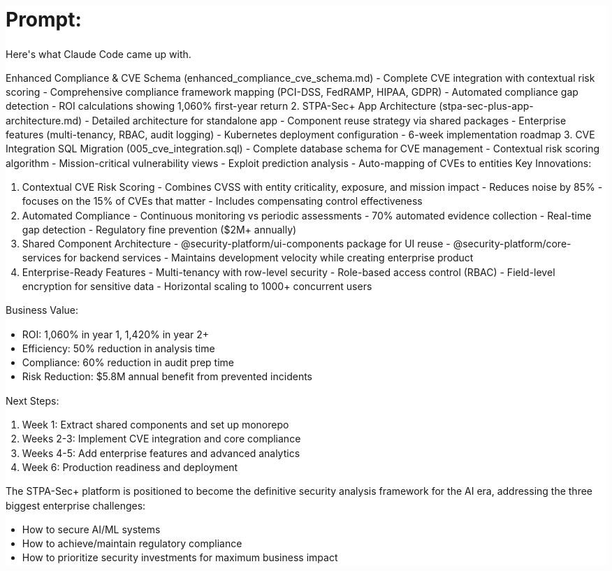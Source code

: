 # Prompt:
Here's what Claude Code came up with.

Enhanced Compliance & CVE Schema (enhanced_compliance_cve_schema.md)     - Complete CVE integration with contextual risk scoring     - Comprehensive compliance framework mapping (PCI-DSS, FedRAMP, HIPAA, GDPR)     - Automated compliance gap detection     - ROI calculations showing 1,060% first-year return   2. STPA-Sec+ App Architecture (stpa-sec-plus-app-architecture.md)     - Detailed architecture for standalone app     - Component reuse strategy via shared packages     - Enterprise features (multi-tenancy, RBAC, audit logging)     - Kubernetes deployment configuration     - 6-week implementation roadmap   3. CVE Integration SQL Migration (005_cve_integration.sql)     - Complete database schema for CVE management     - Contextual risk scoring algorithm     - Mission-critical vulnerability views     - Exploit prediction analysis     - Auto-mapping of CVEs to entities
  Key Innovations:

  1. Contextual CVE Risk Scoring
    - Combines CVSS with entity criticality, exposure, and mission impact
    - Reduces noise by 85% - focuses on the 15% of CVEs that matter
    - Includes compensating control effectiveness
  2. Automated Compliance
    - Continuous monitoring vs periodic assessments
    - 70% automated evidence collection
    - Real-time gap detection
    - Regulatory fine prevention ($2M+ annually)
  3. Shared Component Architecture
    - @security-platform/ui-components package for UI reuse
    - @security-platform/core-services for backend services
    - Maintains development velocity while creating enterprise product
  4. Enterprise-Ready Features
    - Multi-tenancy with row-level security
    - Role-based access control (RBAC)
    - Field-level encryption for sensitive data
    - Horizontal scaling to 1000+ concurrent users

  Business Value:

  - ROI: 1,060% in year 1, 1,420% in year 2+
  - Efficiency: 50% reduction in analysis time
  - Compliance: 60% reduction in audit prep time
  - Risk Reduction: $5.8M annual benefit from prevented incidents

  Next Steps:

  1. Week 1: Extract shared components and set up monorepo
  2. Weeks 2-3: Implement CVE integration and core compliance
  3. Weeks 4-5: Add enterprise features and advanced analytics
  4. Week 6: Production readiness and deployment

  The STPA-Sec+ platform is positioned to become the definitive security analysis framework for the AI era, addressing the three biggest
   enterprise challenges:
  - How to secure AI/ML systems
  - How to achieve/maintain regulatory compliance
  - How to prioritize security investments for maximum business impact
